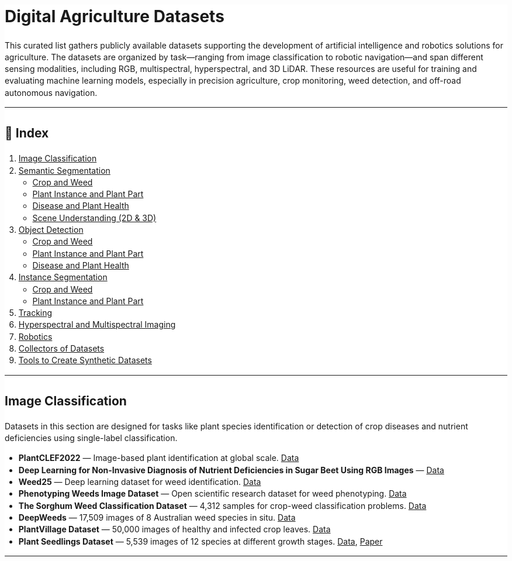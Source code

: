 # Digital Agriculture Datasets
This curated list gathers publicly available datasets supporting the development of artificial intelligence and robotics solutions for agriculture. The datasets are organized by task—ranging from image classification to robotic navigation—and span different sensing modalities, including RGB, multispectral, hyperspectral, and 3D LiDAR. These resources are useful for training and evaluating machine learning models, especially in precision agriculture, crop monitoring, weed detection, and off-road autonomous navigation.

---

## 📖 Index

1. [Image Classification](#image-classification)  
2. [Semantic Segmentation](#semantic-segmentation)  
   - [Crop and Weed](#crop-and-weed-datasets)  
   - [Plant Instance and Plant Part](#plant-instance-and-plant-part-datasets)  
   - [Disease and Plant Health](#disease-and-plant-health-datasets)  
   - [Scene Understanding (2D & 3D)](#scene-understanding-datasets-2d--3d-semantic-segmentation)  
3. [Object Detection](#object-detection)  
   - [Crop and Weed](#crop-and-weed-datasets-1)  
   - [Plant Instance and Plant Part](#plant-instance-and-plant-part-datasets-1)  
   - [Disease and Plant Health](#disease-and-plant-health-datasets-1)  
4. [Instance Segmentation](#instance-segmentation-detection--segmentation)  
   - [Crop and Weed](#crop-and-weed-datasets-2)  
   - [Plant Instance and Plant Part](#plant-instance-and-plant-part-datasets-2)  
5. [Tracking](#tracking)  
6. [Hyperspectral and Multispectral Imaging](#hyperspectral-and-multispectral-imaging)  
7. [Robotics](#robotics)  
8. [Collectors of Datasets](#collectors-of-datasets)  
9. [Tools to Create Synthetic Datasets](#tools-to-create-synthetic-datasets)  

---

## Image Classification

Datasets in this section are designed for tasks like plant species identification or detection of crop diseases and nutrient deficiencies using single-label classification.

- **PlantCLEF2022** — Image-based plant identification at global scale. [Data](https://www.imageclef.org/plantclef2022)  
- **Deep Learning for Non-Invasive Diagnosis of Nutrient Deficiencies in Sugar Beet Using RGB Images** — [Data](https://zenodo.org/records/4106221#.YqdMcexBzon)  
- **Weed25** — Deep learning dataset for weed identification. [Data](https://doi.org/10.3389/fpls.2022.1053329)  
- **Phenotyping Weeds Image Dataset** — Open scientific research dataset for weed phenotyping. [Data](https://zenodo.org/records/7598372)  
- **The Sorghum Weed Classification Dataset** — 4,312 samples for crop-weed classification problems. [Data](https://doi.org/10.1016/j.dib.2023.109935)  
- **DeepWeeds** — 17,509 images of 8 Australian weed species in situ. [Data](https://github.com/AlexOlsen/DeepWeeds)  
- **PlantVillage Dataset** — 50,000 images of healthy and infected crop leaves. [Data](https://github.com/spMohanty/PlantVillage-Dataset)  
- **Plant Seedlings Dataset** — 5,539 images of 12 species at different growth stages. [Data](https://www.kaggle.com/datasets/vbookshelf/v2-plant-seedlings-dataset/data), [Paper](https://arxiv.org/abs/1711.05458)  

---